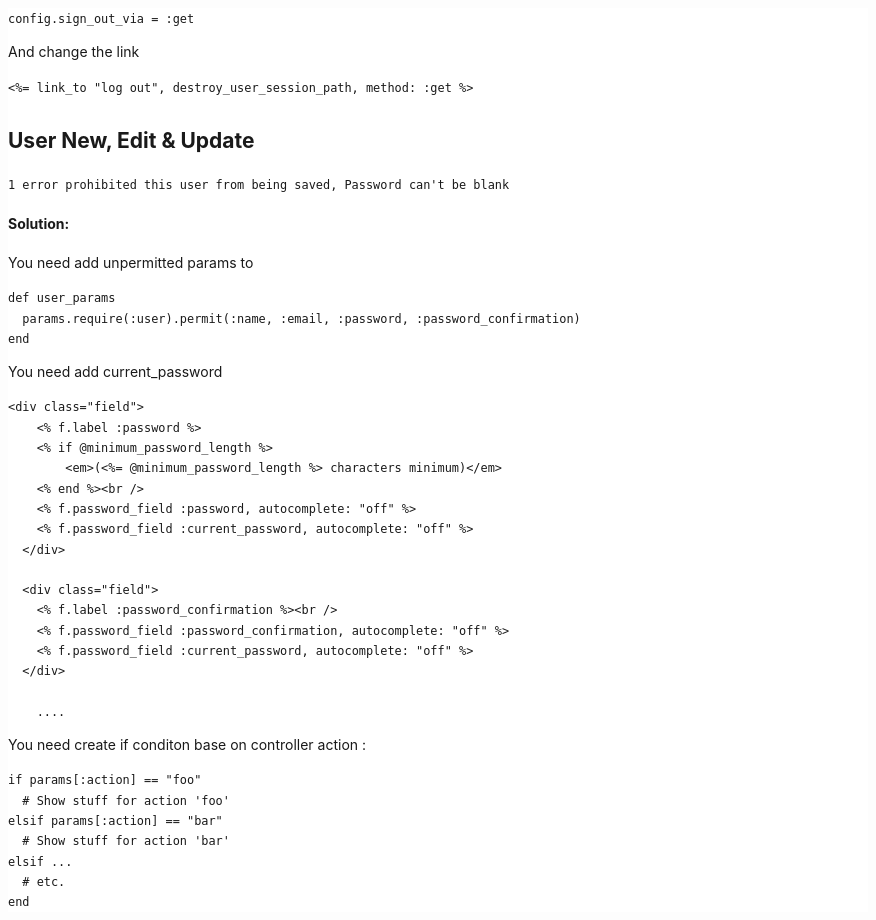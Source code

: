 	config.sign_out_via = :get

And change the link

	<%= link_to "log out", destroy_user_session_path, method: :get %>


## User New, Edit & Update

	1 error prohibited this user from being saved, Password can't be blank

#### Solution:

You need add unpermitted params to

	def user_params
	  params.require(:user).permit(:name, :email, :password, :password_confirmation)
	end

You need add current_password

	<div class="field">
	    <% f.label :password %>
	    <% if @minimum_password_length %>
	        <em>(<%= @minimum_password_length %> characters minimum)</em>
	    <% end %><br />
	    <% f.password_field :password, autocomplete: "off" %>
	    <% f.password_field :current_password, autocomplete: "off" %>
	  </div>

	  <div class="field">
	    <% f.label :password_confirmation %><br />
	    <% f.password_field :password_confirmation, autocomplete: "off" %>
	    <% f.password_field :current_password, autocomplete: "off" %>
	  </div>	

		....


You need create if conditon base on controller action :

	if params[:action] == "foo"
	  # Show stuff for action 'foo'
	elsif params[:action] == "bar"
	  # Show stuff for action 'bar'
	elsif ...
	  # etc.
	end

